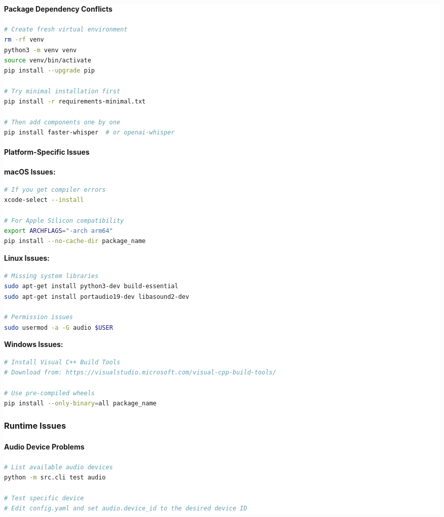 #### Package Dependency Conflicts
```bash
# Create fresh virtual environment
rm -rf venv
python3 -m venv venv
source venv/bin/activate
pip install --upgrade pip

# Try minimal installation first
pip install -r requirements-minimal.txt

# Then add components one by one
pip install faster-whisper  # or openai-whisper
```

#### Platform-Specific Issues

**macOS Issues:**
```bash
# If you get compiler errors
xcode-select --install

# For Apple Silicon compatibility
export ARCHFLAGS="-arch arm64"
pip install --no-cache-dir package_name
```

**Linux Issues:**
```bash
# Missing system libraries
sudo apt-get install python3-dev build-essential
sudo apt-get install portaudio19-dev libasound2-dev

# Permission issues
sudo usermod -a -G audio $USER
```

**Windows Issues:**
```bash
# Install Visual C++ Build Tools
# Download from: https://visualstudio.microsoft.com/visual-cpp-build-tools/

# Use pre-compiled wheels
pip install --only-binary=all package_name
```

### Runtime Issues

#### Audio Device Problems
```bash
# List available audio devices
python -m src.cli test audio

# Test specific device
# Edit config.yaml and set audio.device_id to the desired device ID
```
